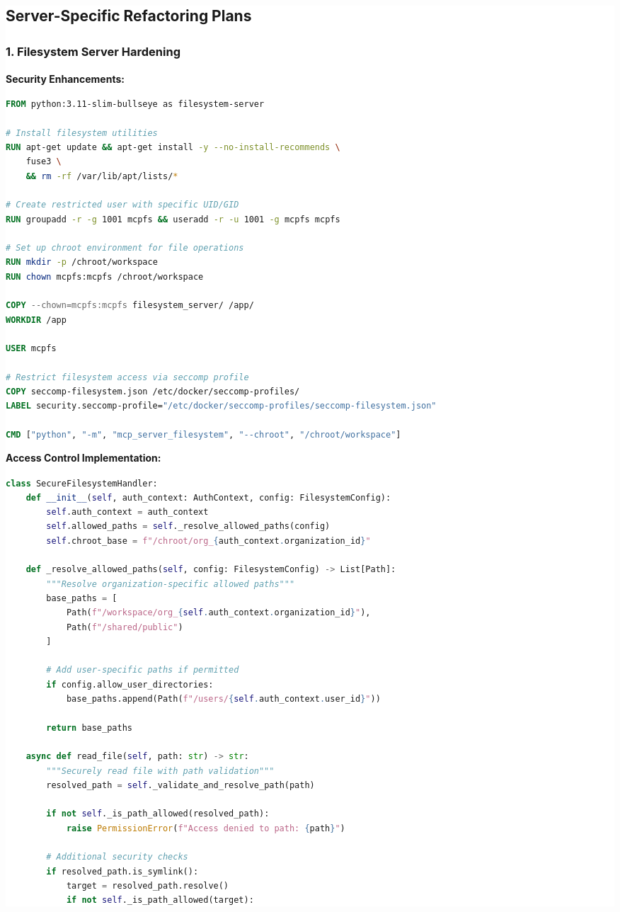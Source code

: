 ## Server-Specific Refactoring Plans

### 1. Filesystem Server Hardening

**Security Enhancements:**
```dockerfile
FROM python:3.11-slim-bullseye as filesystem-server

# Install filesystem utilities
RUN apt-get update && apt-get install -y --no-install-recommends \
    fuse3 \
    && rm -rf /var/lib/apt/lists/*

# Create restricted user with specific UID/GID
RUN groupadd -r -g 1001 mcpfs && useradd -r -u 1001 -g mcpfs mcpfs

# Set up chroot environment for file operations
RUN mkdir -p /chroot/workspace
RUN chown mcpfs:mcpfs /chroot/workspace

COPY --chown=mcpfs:mcpfs filesystem_server/ /app/
WORKDIR /app

USER mcpfs

# Restrict filesystem access via seccomp profile
COPY seccomp-filesystem.json /etc/docker/seccomp-profiles/
LABEL security.seccomp-profile="/etc/docker/seccomp-profiles/seccomp-filesystem.json"

CMD ["python", "-m", "mcp_server_filesystem", "--chroot", "/chroot/workspace"]
```

**Access Control Implementation:**
```python
class SecureFilesystemHandler:
    def __init__(self, auth_context: AuthContext, config: FilesystemConfig):
        self.auth_context = auth_context
        self.allowed_paths = self._resolve_allowed_paths(config)
        self.chroot_base = f"/chroot/org_{auth_context.organization_id}"
    
    def _resolve_allowed_paths(self, config: FilesystemConfig) -> List[Path]:
        """Resolve organization-specific allowed paths"""
        base_paths = [
            Path(f"/workspace/org_{self.auth_context.organization_id}"),
            Path(f"/shared/public")
        ]
        
        # Add user-specific paths if permitted
        if config.allow_user_directories:
            base_paths.append(Path(f"/users/{self.auth_context.user_id}"))
        
        return base_paths
    
    async def read_file(self, path: str) -> str:
        """Securely read file with path validation"""
        resolved_path = self._validate_and_resolve_path(path)
        
        if not self._is_path_allowed(resolved_path):
            raise PermissionError(f"Access denied to path: {path}")
        
        # Additional security checks
        if resolved_path.is_symlink():
            target = resolved_path.resolve()
            if not self._is_path_allowed(target):
```